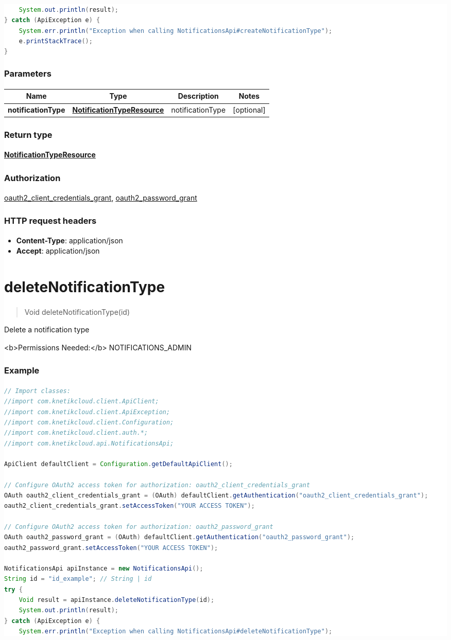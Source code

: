 ```java
    System.out.println(result);
} catch (ApiException e) {
    System.err.println("Exception when calling NotificationsApi#createNotificationType");
    e.printStackTrace();
}
```

### Parameters

Name | Type | Description  | Notes
------------- | ------------- | ------------- | -------------
 **notificationType** | [**NotificationTypeResource**](NotificationTypeResource.md)| notificationType | [optional]

### Return type

[**NotificationTypeResource**](NotificationTypeResource.md)

### Authorization

[oauth2_client_credentials_grant](../README.md#oauth2_client_credentials_grant), [oauth2_password_grant](../README.md#oauth2_password_grant)

### HTTP request headers

 - **Content-Type**: application/json
 - **Accept**: application/json

<a name="deleteNotificationType"></a>
# **deleteNotificationType**
> Void deleteNotificationType(id)

Delete a notification type

&lt;b&gt;Permissions Needed:&lt;/b&gt; NOTIFICATIONS_ADMIN

### Example
```java
// Import classes:
//import com.knetikcloud.client.ApiClient;
//import com.knetikcloud.client.ApiException;
//import com.knetikcloud.client.Configuration;
//import com.knetikcloud.client.auth.*;
//import com.knetikcloud.api.NotificationsApi;

ApiClient defaultClient = Configuration.getDefaultApiClient();

// Configure OAuth2 access token for authorization: oauth2_client_credentials_grant
OAuth oauth2_client_credentials_grant = (OAuth) defaultClient.getAuthentication("oauth2_client_credentials_grant");
oauth2_client_credentials_grant.setAccessToken("YOUR ACCESS TOKEN");

// Configure OAuth2 access token for authorization: oauth2_password_grant
OAuth oauth2_password_grant = (OAuth) defaultClient.getAuthentication("oauth2_password_grant");
oauth2_password_grant.setAccessToken("YOUR ACCESS TOKEN");

NotificationsApi apiInstance = new NotificationsApi();
String id = "id_example"; // String | id
try {
    Void result = apiInstance.deleteNotificationType(id);
    System.out.println(result);
} catch (ApiException e) {
    System.err.println("Exception when calling NotificationsApi#deleteNotificationType");
```